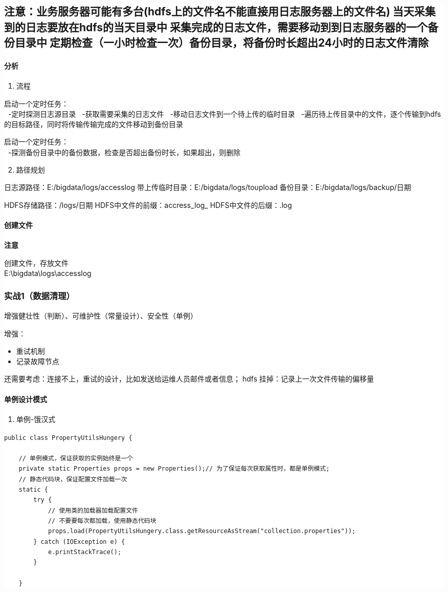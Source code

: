 **注意**：业务服务器可能有多台(hdfs上的文件名不能直接用日志服务器上的文件名)
当天采集到的日志要放在hdfs的当天目录中
采集完成的日志文件，需要移动到到日志服务器的一个备份目录中
定期检查（一小时检查一次）备份目录，将备份时长超出24小时的日志文件清除
---


#### 分析


1.  流程

启动一个定时任务：<br/>
&nbsp;&nbsp;-定时探测日志源目录
&nbsp;&nbsp;-获取需要采集的日志文件
&nbsp;&nbsp;-移动日志文件到一个待上传的临时目录
&nbsp;&nbsp;-遍历待上传目录中的文件，逐个传输到hdfs的目标路径，同时将传输传输完成的文件移动到备份目录

启动一个定时任务：<br/>
&nbsp;&nbsp;-探测备份目录中的备份数据，检查是否超出备份时长，如果超出，则删除

2.  路径规划

日志源路径：E:/bigdata/logs/accesslog
带上传临时目录：E:/bigdata/logs/toupload
备份目录：E:/bigdata/logs/backup/日期

HDFS存储路径：/logs/日期
HDFS中文件的前缀：accress_log_
HDFS中文件的后缀：.log

#### 创建文件

**注意**

创建文件，存放文件 <br/>
E:\bigdata\logs\accesslog

### 实战1（数据清理）

增强健壮性（判断）、可维护性（常量设计）、安全性（单例）

增强：
*	重试机制
*	记录故障节点

还需要考虑：连接不上，重试的设计，比如发送给运维人员邮件或者信息；
hdfs 挂掉：记录上一次文件传输的偏移量

#### 单例设计模式

1.	单例-饿汉式

```
public class PropertyUtilsHungery {

    // 单例模式，保证获取的实例始终是一个
    private static Properties props = new Properties();// 为了保证每次获取属性时，都是单例模式;
    // 静态代码块，保证配置文件加载一次
    static {
        try {
            // 使用类的加载器加载配置文件
            // 不要要每次都加载，使用静态代码块
            props.load(PropertyUtilsHungery.class.getResourceAsStream("collection.properties"));
        } catch (IOException e) {
            e.printStackTrace();
        }

    }

```